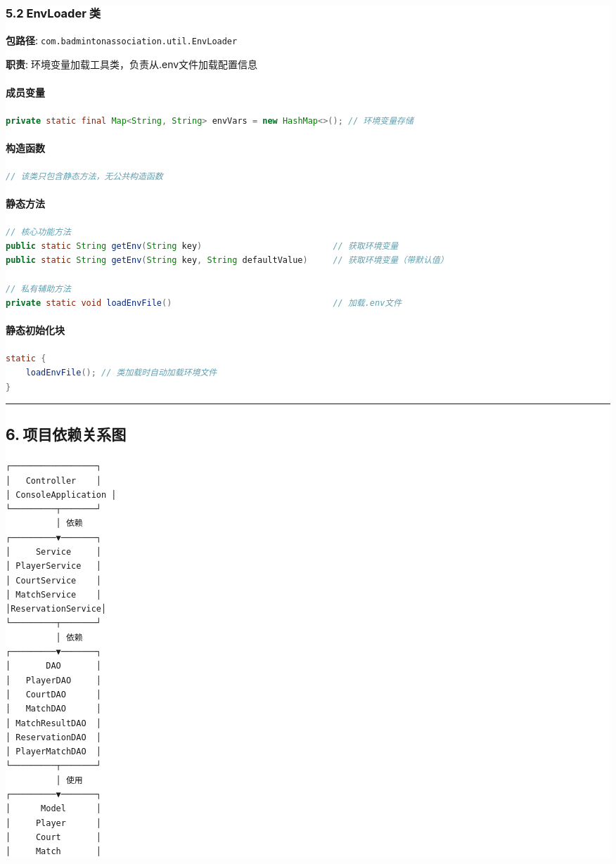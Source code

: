 ### 5.2 EnvLoader 类
**包路径**: `com.badmintonassociation.util.EnvLoader`

**职责**: 环境变量加载工具类，负责从.env文件加载配置信息

#### 成员变量
```java
private static final Map<String, String> envVars = new HashMap<>(); // 环境变量存储
```

#### 构造函数
```java
// 该类只包含静态方法，无公共构造函数
```

#### 静态方法
```java
// 核心功能方法
public static String getEnv(String key)                          // 获取环境变量
public static String getEnv(String key, String defaultValue)     // 获取环境变量（带默认值）

// 私有辅助方法
private static void loadEnvFile()                                // 加载.env文件
```

#### 静态初始化块
```java
static {
    loadEnvFile(); // 类加载时自动加载环境文件
}
```

---

## 6. 项目依赖关系图

```
┌─────────────────┐
│   Controller    │
│ ConsoleApplication │
└─────────┬───────┘
          │ 依赖
┌─────────▼───────┐
│     Service     │
│ PlayerService   │
│ CourtService    │
│ MatchService    │
│ReservationService│
└─────────┬───────┘
          │ 依赖
┌─────────▼───────┐
│       DAO       │
│   PlayerDAO     │
│   CourtDAO      │
│   MatchDAO      │
│ MatchResultDAO  │
│ ReservationDAO  │
│ PlayerMatchDAO  │
└─────────┬───────┘
          │ 使用
┌─────────▼───────┐
│      Model      │
│     Player      │
│     Court       │
│     Match       │
```